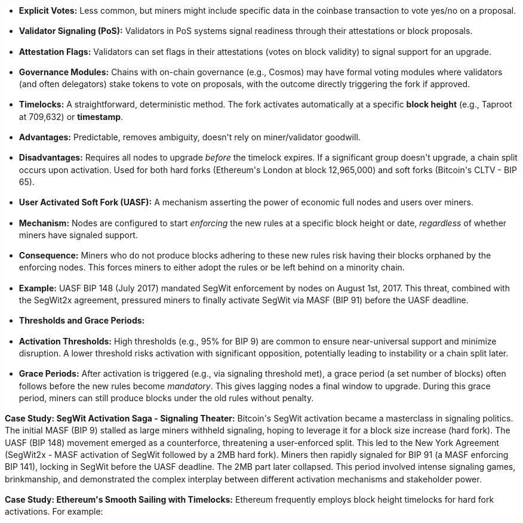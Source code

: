 *   **Explicit Votes:** Less common, but miners might include specific data in the coinbase transaction to vote yes/no on a proposal.

*   **Validator Signaling (PoS):** Validators in PoS systems signal readiness through their attestations or block proposals.

*   **Attestation Flags:** Validators can set flags in their attestations (votes on block validity) to signal support for an upgrade.

*   **Governance Modules:** Chains with on-chain governance (e.g., Cosmos) may have formal voting modules where validators (and often delegators) stake tokens to vote on proposals, with the outcome directly triggering the fork if approved.

*   **Timelocks:** A straightforward, deterministic method. The fork activates automatically at a specific **block height** (e.g., Taproot at 709,632) or **timestamp**.

*   **Advantages:** Predictable, removes ambiguity, doesn't rely on miner/validator goodwill.

*   **Disadvantages:** Requires all nodes to upgrade *before* the timelock expires. If a significant group doesn't upgrade, a chain split occurs upon activation. Used for both hard forks (Ethereum's London at block 12,965,000) and soft forks (Bitcoin's CLTV - BIP 65).

*   **User Activated Soft Fork (UASF):** A mechanism asserting the power of economic full nodes and users over miners.

*   **Mechanism:** Nodes are configured to start *enforcing* the new rules at a specific block height or date, *regardless* of whether miners have signaled support.

*   **Consequence:** Miners who do not produce blocks adhering to these new rules risk having their blocks orphaned by the enforcing nodes. This forces miners to either adopt the rules or be left behind on a minority chain.

*   **Example:** UASF BIP 148 (July 2017) mandated SegWit enforcement by nodes on August 1st, 2017. This threat, combined with the SegWit2x agreement, pressured miners to finally activate SegWit via MASF (BIP 91) before the UASF deadline.

*   **Thresholds and Grace Periods:**

*   **Activation Thresholds:** High thresholds (e.g., 95% for BIP 9) are common to ensure near-universal support and minimize disruption. A lower threshold risks activation with significant opposition, potentially leading to instability or a chain split later.

*   **Grace Periods:** After activation is triggered (e.g., via signaling threshold met), a grace period (a set number of blocks) often follows before the new rules become *mandatory*. This gives lagging nodes a final window to upgrade. During this grace period, miners can still produce blocks under the old rules without penalty.

**Case Study: SegWit Activation Saga - Signaling Theater:** Bitcoin's SegWit activation became a masterclass in signaling politics. The initial MASF (BIP 9) stalled as large miners withheld signaling, hoping to leverage it for a block size increase (hard fork). The UASF (BIP 148) movement emerged as a counterforce, threatening a user-enforced split. This led to the New York Agreement (SegWit2x - MASF activation of SegWit followed by a 2MB hard fork). Miners then rapidly signaled for BIP 91 (a MASF enforcing BIP 141), locking in SegWit before the UASF deadline. The 2MB part later collapsed. This period involved intense signaling games, brinkmanship, and demonstrated the complex interplay between different activation mechanisms and stakeholder power.

**Case Study: Ethereum's Smooth Sailing with Timelocks:** Ethereum frequently employs block height timelocks for hard fork activations. For example:
